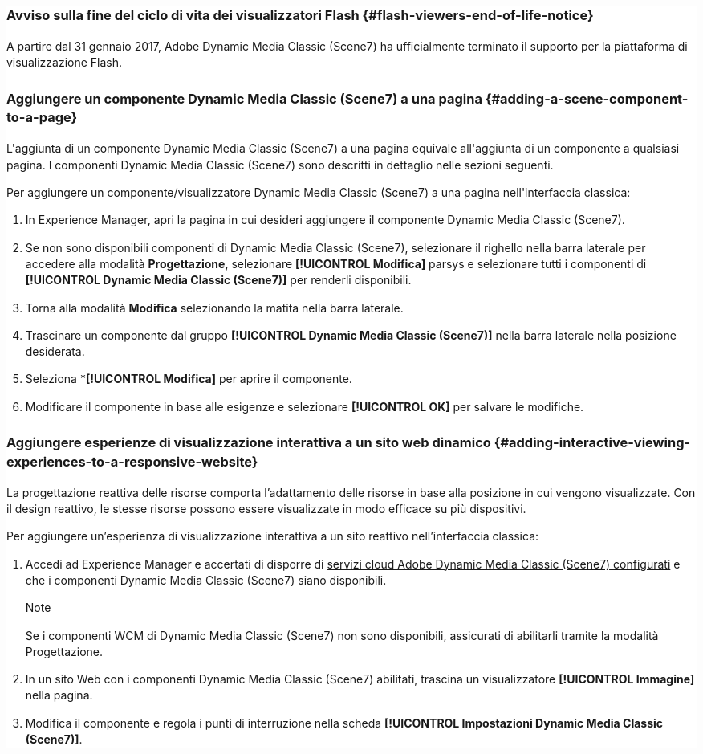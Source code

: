 ### Avviso sulla fine del ciclo di vita dei visualizzatori Flash {#flash-viewers-end-of-life-notice}

A partire dal 31 gennaio 2017, Adobe Dynamic Media Classic (Scene7) ha ufficialmente terminato il supporto per la piattaforma di visualizzazione Flash.

### Aggiungere un componente Dynamic Media Classic (Scene7) a una pagina {#adding-a-scene-component-to-a-page}

L&#39;aggiunta di un componente Dynamic Media Classic (Scene7) a una pagina equivale all&#39;aggiunta di un componente a qualsiasi pagina. I componenti Dynamic Media Classic (Scene7) sono descritti in dettaglio nelle sezioni seguenti.

Per aggiungere un componente/visualizzatore Dynamic Media Classic (Scene7) a una pagina nell&#39;interfaccia classica:

1. In Experience Manager, apri la pagina in cui desideri aggiungere il componente Dynamic Media Classic (Scene7).

1. Se non sono disponibili componenti di Dynamic Media Classic (Scene7), selezionare il righello nella barra laterale per accedere alla modalità **Progettazione**, selezionare **[!UICONTROL Modifica]** parsys e selezionare tutti i componenti di **[!UICONTROL Dynamic Media Classic (Scene7)]** per renderli disponibili.

1. Torna alla modalità **Modifica** selezionando la matita nella barra laterale.

1. Trascinare un componente dal gruppo **[!UICONTROL Dynamic Media Classic (Scene7)]** nella barra laterale nella posizione desiderata.

1. Seleziona ***[!UICONTROL Modifica]** per aprire il componente.

1. Modificare il componente in base alle esigenze e selezionare **[!UICONTROL OK]** per salvare le modifiche.

### Aggiungere esperienze di visualizzazione interattiva a un sito web dinamico {#adding-interactive-viewing-experiences-to-a-responsive-website}

La progettazione reattiva delle risorse comporta l’adattamento delle risorse in base alla posizione in cui vengono visualizzate. Con il design reattivo, le stesse risorse possono essere visualizzate in modo efficace su più dispositivi.

Per aggiungere un’esperienza di visualizzazione interattiva a un sito reattivo nell’interfaccia classica:

1. Accedi ad Experience Manager e accertati di disporre di [servizi cloud Adobe Dynamic Media Classic (Scene7) configurati](/help/sites-administering/scene7.md#configuring-scene-integration) e che i componenti Dynamic Media Classic (Scene7) siano disponibili.

   >[!NOTE]
   >
   >Se i componenti WCM di Dynamic Media Classic (Scene7) non sono disponibili, assicurati di abilitarli tramite la modalità Progettazione.

1. In un sito Web con i componenti Dynamic Media Classic (Scene7) abilitati, trascina un visualizzatore **[!UICONTROL Immagine]** nella pagina.
1. Modifica il componente e regola i punti di interruzione nella scheda **[!UICONTROL Impostazioni Dynamic Media Classic (Scene7)]**.
